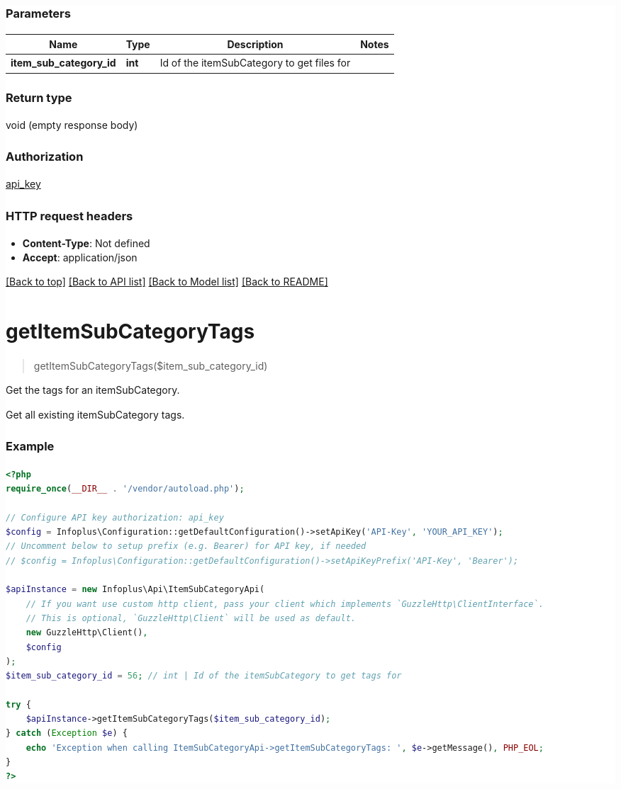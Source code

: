 ### Parameters

Name | Type | Description  | Notes
------------- | ------------- | ------------- | -------------
 **item_sub_category_id** | **int**| Id of the itemSubCategory to get files for |

### Return type

void (empty response body)

### Authorization

[api_key](../../README.md#api_key)

### HTTP request headers

 - **Content-Type**: Not defined
 - **Accept**: application/json

[[Back to top]](#) [[Back to API list]](../../README.md#documentation-for-api-endpoints) [[Back to Model list]](../../README.md#documentation-for-models) [[Back to README]](../../README.md)

# **getItemSubCategoryTags**
> getItemSubCategoryTags($item_sub_category_id)

Get the tags for an itemSubCategory.

Get all existing itemSubCategory tags.

### Example
```php
<?php
require_once(__DIR__ . '/vendor/autoload.php');

// Configure API key authorization: api_key
$config = Infoplus\Configuration::getDefaultConfiguration()->setApiKey('API-Key', 'YOUR_API_KEY');
// Uncomment below to setup prefix (e.g. Bearer) for API key, if needed
// $config = Infoplus\Configuration::getDefaultConfiguration()->setApiKeyPrefix('API-Key', 'Bearer');

$apiInstance = new Infoplus\Api\ItemSubCategoryApi(
    // If you want use custom http client, pass your client which implements `GuzzleHttp\ClientInterface`.
    // This is optional, `GuzzleHttp\Client` will be used as default.
    new GuzzleHttp\Client(),
    $config
);
$item_sub_category_id = 56; // int | Id of the itemSubCategory to get tags for

try {
    $apiInstance->getItemSubCategoryTags($item_sub_category_id);
} catch (Exception $e) {
    echo 'Exception when calling ItemSubCategoryApi->getItemSubCategoryTags: ', $e->getMessage(), PHP_EOL;
}
?>
```
